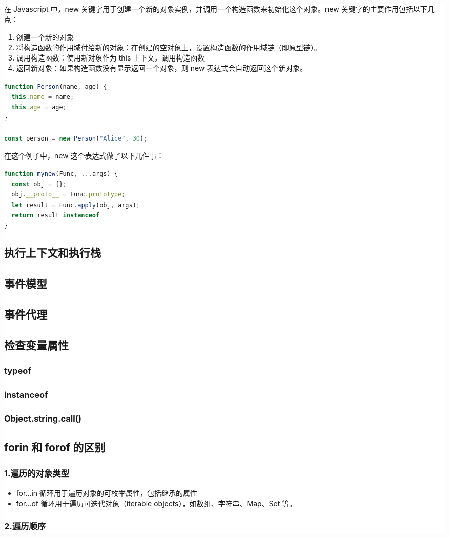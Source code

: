 在 Javascript 中，new 关键字用于创建一个新的对象实例，并调用一个构造函数来初始化这个对象。new 关键字的主要作用包括以下几点：

1. 创建一个新的对象
2. 将构造函数的作用域付给新的对象：在创建的空对象上，设置构造函数的作用域链（即原型链）。
3. 调用构造函数：使用新对象作为 this 上下文，调用构造函数
4. 返回新对象：如果构造函数没有显示返回一个对象，则 new 表达式会自动返回这个新对象。

```javascript
function Person(name, age) {
  this.name = name;
  this.age = age;
}

const person = new Person("Alice", 30);
```

在这个例子中，new 这个表达式做了以下几件事：

```javascript
function mynew(Func, ...args) {
  const obj = {};
  obj.__proto__ = Func.prototype;
  let result = Func.apply(obj, args);
  return result instanceof
}
```

## 执行上下文和执行栈

## 事件模型

## 事件代理

## 检查变量属性

### typeof

### instanceof

### Object.string.call()

## forin 和 forof 的区别

### 1.遍历的对象类型

- for...in 循环用于遍历对象的可枚举属性，包括继承的属性
- for...of 循环用于遍历可迭代对象（iterable objects），如数组、字符串、Map、Set 等。

### 2.遍历顺序

